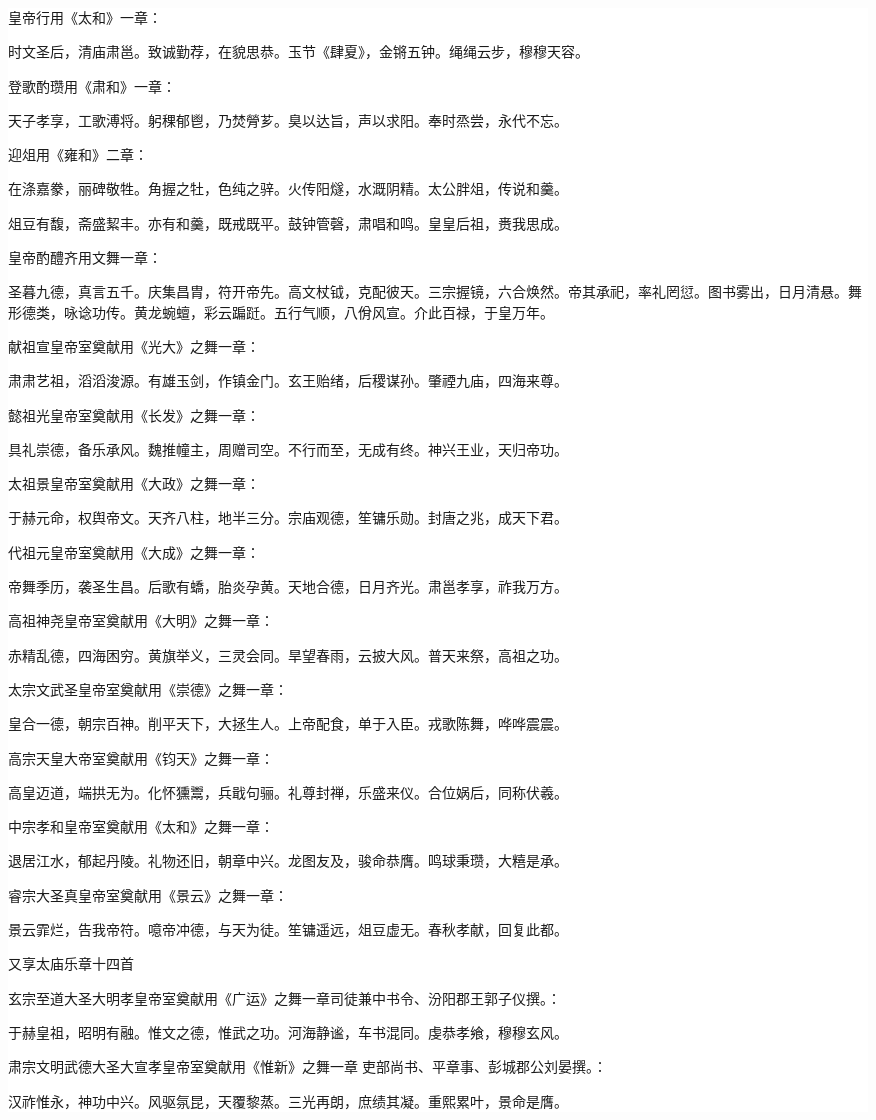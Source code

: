 皇帝行用《太和》一章：

时文圣后，清庙肃邕。致诚勤荐，在貌思恭。玉节《肆夏》，金锵五钟。绳绳云步，穆穆天容。

登歌酌瓒用《肃和》一章：

天子孝享，工歌溥将。躬稞郁鬯，乃焚膋芗。臭以达旨，声以求阳。奉时烝尝，永代不忘。

迎俎用《雍和》二章：

在涤嘉豢，丽碑敬牲。角握之牡，色纯之骍。火传阳燧，水溉阴精。太公胖俎，传说和羹。

俎豆有馥，斋盛絜丰。亦有和羹，既戒既平。鼓钟管磬，肃唱和鸣。皇皇后祖，赉我思成。

皇帝酌醴齐用文舞一章：

圣暮九德，真言五千。庆集昌胄，符开帝先。高文杖钺，克配彼天。三宗握镜，六合焕然。帝其承祀，率礼罔愆。图书雾出，日月清悬。舞形德类，咏谂功传。黄龙蜿蟺，彩云蹁跹。五行气顺，八佾风宣。介此百禄，于皇万年。

献祖宣皇帝室奠献用《光大》之舞一章：

肃肃艺祖，滔滔浚源。有雄玉剑，作镇金门。玄王贻绪，后稷谋孙。肇禋九庙，四海来尊。

懿祖光皇帝室奠献用《长发》之舞一章：

具礼崇德，备乐承风。魏推幢主，周赠司空。不行而至，无成有终。神兴王业，天归帝功。

太祖景皇帝室奠献用《大政》之舞一章：

于赫元命，权舆帝文。天齐八柱，地半三分。宗庙观德，笙镛乐勋。封唐之兆，成天下君。

代祖元皇帝室奠献用《大成》之舞一章：

帝舞季历，袭圣生昌。后歌有蟜，胎炎孕黄。天地合德，日月齐光。肃邕孝享，祚我万方。

高祖神尧皇帝室奠献用《大明》之舞一章：

赤精乱德，四海困穷。黄旗举义，三灵会同。旱望春雨，云披大风。普天来祭，高祖之功。

太宗文武圣皇帝室奠献用《崇德》之舞一章：

皇合一德，朝宗百神。削平天下，大拯生人。上帝配食，单于入臣。戎歌陈舞，哗哗震震。

高宗天皇大帝室奠献用《钧天》之舞一章：

高皇迈道，端拱无为。化怀獯鬻，兵戢句骊。礼尊封禅，乐盛来仪。合位娲后，同称伏羲。

中宗孝和皇帝室奠献用《太和》之舞一章：

退居江水，郁起丹陵。礼物还旧，朝章中兴。龙图友及，骏命恭膺。鸣球秉瓒，大糦是承。

睿宗大圣真皇帝室奠献用《景云》之舞一章：

景云霏烂，告我帝符。噫帝冲德，与天为徒。笙镛遥远，俎豆虚无。春秋孝献，回复此都。

又享太庙乐章十四首

玄宗至道大圣大明孝皇帝室奠献用《广运》之舞一章司徒兼中书令、汾阳郡王郭子仪撰。：

于赫皇祖，昭明有融。惟文之德，惟武之功。河海静谧，车书混同。虔恭孝飨，穆穆玄风。

肃宗文明武德大圣大宣孝皇帝室奠献用《惟新》之舞一章 吏部尚书、平章事、彭城郡公刘晏撰。：

汉祚惟永，神功中兴。风驱氛昆，天覆黎蒸。三光再朗，庶绩其凝。重熙累叶，景命是膺。
